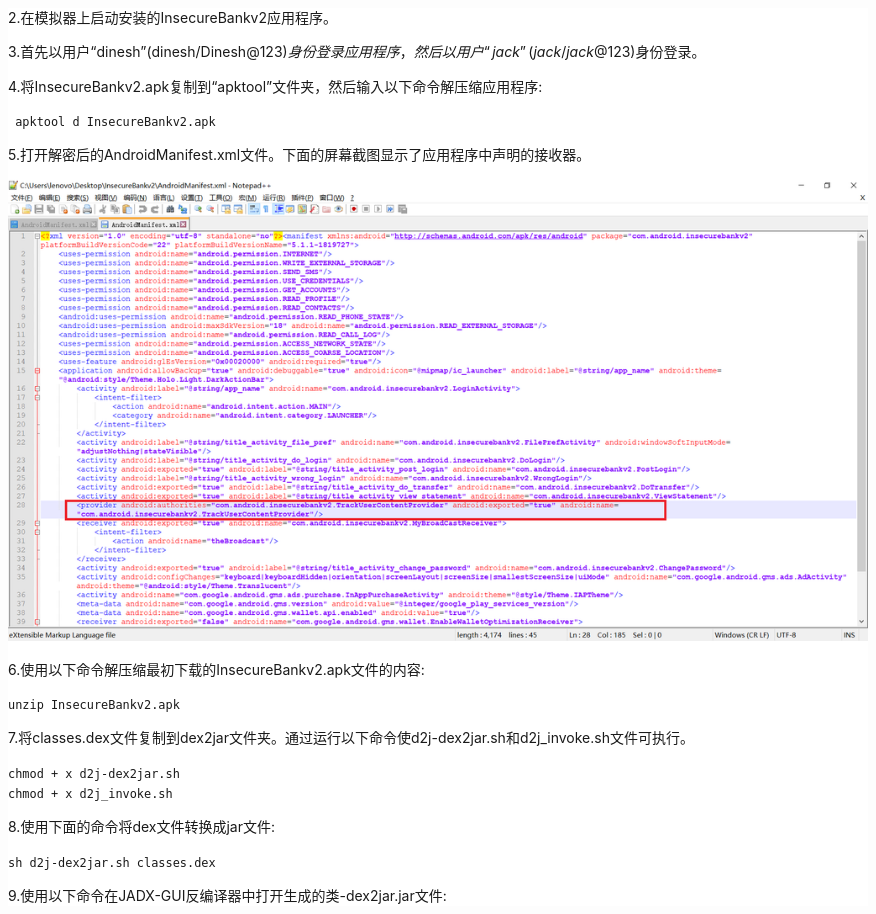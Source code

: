 2.在模拟器上启动安装的InsecureBankv2应用程序。

3.首先以用户“dinesh”(dinesh/Dinesh@123$)身份登录应用程序，然后以用户“jack”(jack/ jack @123$)身份登录。

4.将InsecureBankv2.apk复制到“apktool”文件夹，然后输入以下命令解压缩应用程序:

```
 apktool d InsecureBankv2.apk
```

5.打开解密后的AndroidManifest.xml文件。下面的屏幕截图显示了应用程序中声明的接收器。

<img src="image\接收器.png" />

6.使用以下命令解压缩最初下载的InsecureBankv2.apk文件的内容:

```
unzip InsecureBankv2.apk
```

7.将classes.dex文件复制到dex2jar文件夹。通过运行以下命令使d2j-dex2jar.sh和d2j_invoke.sh文件可执行。

```
chmod + x d2j-dex2jar.sh
chmod + x d2j_invoke.sh
```

8.使用下面的命令将dex文件转换成jar文件:

```
sh d2j-dex2jar.sh classes.dex
```

9.使用以下命令在JADX-GUI反编译器中打开生成的类-dex2jar.jar文件:
